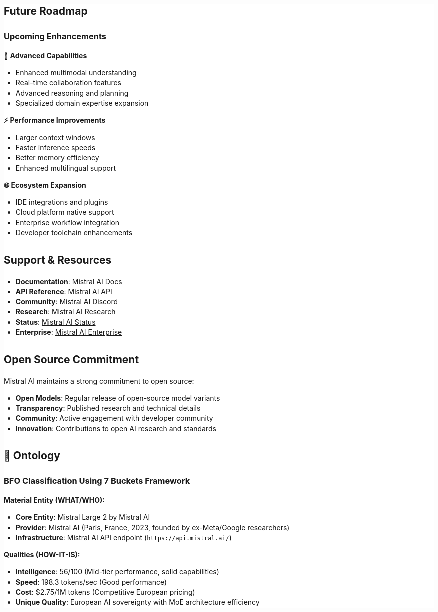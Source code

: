## Future Roadmap

### Upcoming Enhancements

**🔮 Advanced Capabilities**
- Enhanced multimodal understanding
- Real-time collaboration features
- Advanced reasoning and planning
- Specialized domain expertise expansion

**⚡ Performance Improvements**
- Larger context windows
- Faster inference speeds
- Better memory efficiency
- Enhanced multilingual support

**🌐 Ecosystem Expansion**
- IDE integrations and plugins
- Cloud platform native support
- Enterprise workflow integration
- Developer toolchain enhancements

## Support & Resources

- **Documentation**: [Mistral AI Docs](https://docs.mistral.ai/)
- **API Reference**: [Mistral AI API](https://docs.mistral.ai/api/)
- **Community**: [Mistral AI Discord](https://discord.gg/mistralai)
- **Research**: [Mistral AI Research](https://mistral.ai/research/)
- **Status**: [Mistral AI Status](https://status.mistral.ai/)
- **Enterprise**: [Mistral AI Enterprise](https://mistral.ai/enterprise/)

## Open Source Commitment

Mistral AI maintains a strong commitment to open source:

- **Open Models**: Regular release of open-source model variants
- **Transparency**: Published research and technical details
- **Community**: Active engagement with developer community
- **Innovation**: Contributions to open AI research and standards

## **🧠 Ontology**

### **BFO Classification Using 7 Buckets Framework**

**Material Entity (WHAT/WHO):**
- **Core Entity**: Mistral Large 2 by Mistral AI
- **Provider**: Mistral AI (Paris, France, 2023, founded by ex-Meta/Google researchers)
- **Infrastructure**: Mistral AI API endpoint (`https://api.mistral.ai/`)

**Qualities (HOW-IT-IS):**
- **Intelligence**: 56/100 (Mid-tier performance, solid capabilities)
- **Speed**: 198.3 tokens/sec (Good performance)
- **Cost**: $2.75/1M tokens (Competitive European pricing)
- **Unique Quality**: European AI sovereignty with MoE architecture efficiency
